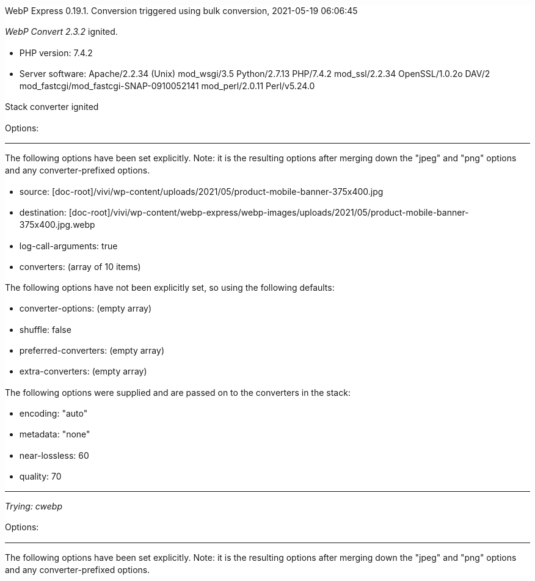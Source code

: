 WebP Express 0.19.1. Conversion triggered using bulk conversion, 2021-05-19 06:06:45


*WebP Convert 2.3.2*  ignited.

- PHP version: 7.4.2

- Server software: Apache/2.2.34 (Unix) mod_wsgi/3.5 Python/2.7.13 PHP/7.4.2 mod_ssl/2.2.34 OpenSSL/1.0.2o DAV/2 mod_fastcgi/mod_fastcgi-SNAP-0910052141 mod_perl/2.0.11 Perl/v5.24.0


Stack converter ignited


Options:

------------

The following options have been set explicitly. Note: it is the resulting options after merging down the "jpeg" and "png" options and any converter-prefixed options.

- source: [doc-root]/vivi/wp-content/uploads/2021/05/product-mobile-banner-375x400.jpg

- destination: [doc-root]/vivi/wp-content/webp-express/webp-images/uploads/2021/05/product-mobile-banner-375x400.jpg.webp

- log-call-arguments: true

- converters: (array of 10 items)


The following options have not been explicitly set, so using the following defaults:

- converter-options: (empty array)

- shuffle: false

- preferred-converters: (empty array)

- extra-converters: (empty array)


The following options were supplied and are passed on to the converters in the stack:

- encoding: "auto"

- metadata: "none"

- near-lossless: 60

- quality: 70

------------



*Trying: cwebp* 


Options:

------------

The following options have been set explicitly. Note: it is the resulting options after merging down the "jpeg" and "png" options and any converter-prefixed options.
